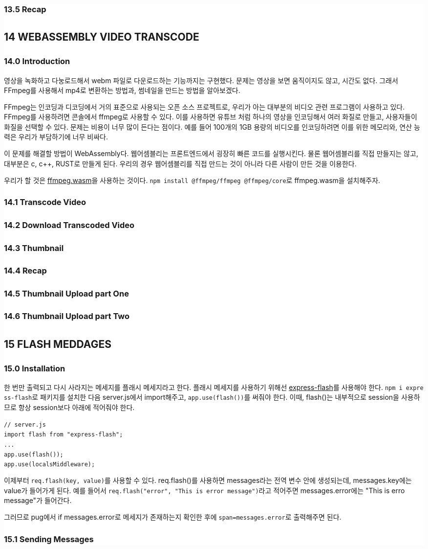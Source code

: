 ### 13.5 Recap

## 14 WEBASSEMBLY VIDEO TRANSCODE

### 14.0 Introduction

영상을 녹화하고 다눙로드해서 webm 파일로 다운로드하는 기능까지는 구현했다. 문제는 영상을 보면 움직이지도 않고, 시간도 없다. 그래서 FFmpeg를 사용해서 mp4로 변환하는 방법과, 썸네일을 만드는 방법을 알아보겠다.

FFmpeg는 인코딩과 디코딩에서 거의 표준으로 사용되는 오픈 소스 프로젝트로, 우리가 아는 대부분의 비디오 관련 프로그램이 사용하고 있다. FFmpeg를 사용하려면 콘솔에서 ffmpeg로 사용할 수 있다. 이를 사용하면 유튜브 처럼 하나의 영상을 인코딩해서 여러 화질로 만들고, 사용자들이 화질을 선택할 수 있다. 문제는 비용이 너무 많이 든다는 점이다. 예를 들어 100개의 1GB 용량의 비디오를 인코딩하려면 이를 위한 메모리와, 연산 능력은 우리가 부담하기에 너무 비싸다.

이 문제를 해결할 방법이 WebAssembly다. 웹어셈블리는 프론트엔드에서 굉장히 빠른 코드를 실행시킨다. 물론 웹어셈블리를 직접 만들지는 않고, 대부분은 c, c++, RUST로 만들게 된다. 우리의 경우 웹어셈블리를 직접 만드는 것이 아니라 다른 사람이 만든 것을 이용한다.

우리가 할 것은 [ffmpeg.wasm](https://github.com/ffmpegwasm/ffmpeg.wasm)을 사용하는 것이다. `npm install @ffmpeg/ffmpeg @ffmpeg/core`로 ffmpeg.wasm을 설치해주자.

### 14.1 Transcode Video

### 14.2 Download Transcoded Video

### 14.3 Thumbnail

### 14.4 Recap

### 14.5 Thumbnail Upload part One

### 14.6 Thumbnail Upload part Two

## 15 FLASH MEDDAGES

### 15.0 Installation

한 번만 출력되고 다시 사라지는 메세지를 플래시 메세지라고 한다.
플래시 메세지를 사용하기 위해선 [express-flash](https://www.npmjs.com/package/express-flash)를 사용해야 한다.
`npm i express-flash`로 패키지를 설치한 다음 server.js에서 import해주고, `app.use(flash())`를 써줘야 한다.
이때, flash()는 내부적으로 session을 사용하므로 항상 session보다 아래에 적어줘야 한다.

```
// server.js
import flash from "express-flash";
...
app.use(flash());
app.use(localsMiddleware);
```

이제부터 `req.flash(key, value)`를 사용할 수 있다.
req.flash()를 사용하면 messages라는 전역 변수 안에 생성되는데, messages.key에는 value가 들어가게 된다.
예를 들어서 `req.flash("error", "This is error message")`라고 적어주면 messages.error에는 "This is erro message"가 들어간다.

그러므로 pug에서 if messages.error로 메세지가 존재하는지 확인한 후에 `span=messages.error`로 출력해주면 된다.

### 15.1 Sending Messages
